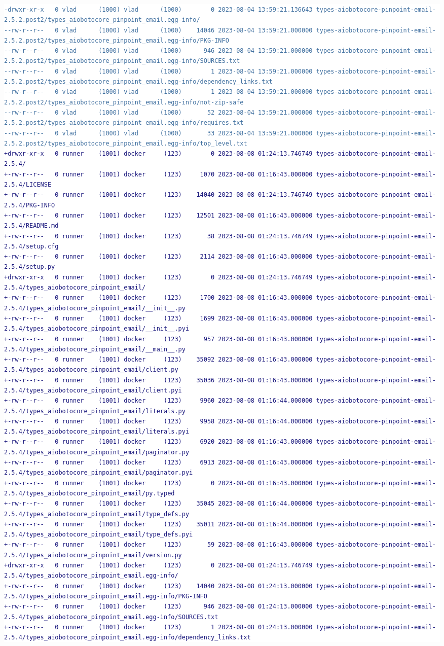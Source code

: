 ```diff
-drwxr-xr-x   0 vlad      (1000) vlad      (1000)        0 2023-08-04 13:59:21.136643 types-aiobotocore-pinpoint-email-2.5.2.post2/types_aiobotocore_pinpoint_email.egg-info/
--rw-r--r--   0 vlad      (1000) vlad      (1000)    14046 2023-08-04 13:59:21.000000 types-aiobotocore-pinpoint-email-2.5.2.post2/types_aiobotocore_pinpoint_email.egg-info/PKG-INFO
--rw-r--r--   0 vlad      (1000) vlad      (1000)      946 2023-08-04 13:59:21.000000 types-aiobotocore-pinpoint-email-2.5.2.post2/types_aiobotocore_pinpoint_email.egg-info/SOURCES.txt
--rw-r--r--   0 vlad      (1000) vlad      (1000)        1 2023-08-04 13:59:21.000000 types-aiobotocore-pinpoint-email-2.5.2.post2/types_aiobotocore_pinpoint_email.egg-info/dependency_links.txt
--rw-r--r--   0 vlad      (1000) vlad      (1000)        1 2023-08-04 13:59:21.000000 types-aiobotocore-pinpoint-email-2.5.2.post2/types_aiobotocore_pinpoint_email.egg-info/not-zip-safe
--rw-r--r--   0 vlad      (1000) vlad      (1000)       52 2023-08-04 13:59:21.000000 types-aiobotocore-pinpoint-email-2.5.2.post2/types_aiobotocore_pinpoint_email.egg-info/requires.txt
--rw-r--r--   0 vlad      (1000) vlad      (1000)       33 2023-08-04 13:59:21.000000 types-aiobotocore-pinpoint-email-2.5.2.post2/types_aiobotocore_pinpoint_email.egg-info/top_level.txt
+drwxr-xr-x   0 runner    (1001) docker     (123)        0 2023-08-08 01:24:13.746749 types-aiobotocore-pinpoint-email-2.5.4/
+-rw-r--r--   0 runner    (1001) docker     (123)     1070 2023-08-08 01:16:43.000000 types-aiobotocore-pinpoint-email-2.5.4/LICENSE
+-rw-r--r--   0 runner    (1001) docker     (123)    14040 2023-08-08 01:24:13.746749 types-aiobotocore-pinpoint-email-2.5.4/PKG-INFO
+-rw-r--r--   0 runner    (1001) docker     (123)    12501 2023-08-08 01:16:43.000000 types-aiobotocore-pinpoint-email-2.5.4/README.md
+-rw-r--r--   0 runner    (1001) docker     (123)       38 2023-08-08 01:24:13.746749 types-aiobotocore-pinpoint-email-2.5.4/setup.cfg
+-rw-r--r--   0 runner    (1001) docker     (123)     2114 2023-08-08 01:16:43.000000 types-aiobotocore-pinpoint-email-2.5.4/setup.py
+drwxr-xr-x   0 runner    (1001) docker     (123)        0 2023-08-08 01:24:13.746749 types-aiobotocore-pinpoint-email-2.5.4/types_aiobotocore_pinpoint_email/
+-rw-r--r--   0 runner    (1001) docker     (123)     1700 2023-08-08 01:16:43.000000 types-aiobotocore-pinpoint-email-2.5.4/types_aiobotocore_pinpoint_email/__init__.py
+-rw-r--r--   0 runner    (1001) docker     (123)     1699 2023-08-08 01:16:43.000000 types-aiobotocore-pinpoint-email-2.5.4/types_aiobotocore_pinpoint_email/__init__.pyi
+-rw-r--r--   0 runner    (1001) docker     (123)      957 2023-08-08 01:16:43.000000 types-aiobotocore-pinpoint-email-2.5.4/types_aiobotocore_pinpoint_email/__main__.py
+-rw-r--r--   0 runner    (1001) docker     (123)    35092 2023-08-08 01:16:43.000000 types-aiobotocore-pinpoint-email-2.5.4/types_aiobotocore_pinpoint_email/client.py
+-rw-r--r--   0 runner    (1001) docker     (123)    35036 2023-08-08 01:16:43.000000 types-aiobotocore-pinpoint-email-2.5.4/types_aiobotocore_pinpoint_email/client.pyi
+-rw-r--r--   0 runner    (1001) docker     (123)     9960 2023-08-08 01:16:44.000000 types-aiobotocore-pinpoint-email-2.5.4/types_aiobotocore_pinpoint_email/literals.py
+-rw-r--r--   0 runner    (1001) docker     (123)     9958 2023-08-08 01:16:44.000000 types-aiobotocore-pinpoint-email-2.5.4/types_aiobotocore_pinpoint_email/literals.pyi
+-rw-r--r--   0 runner    (1001) docker     (123)     6920 2023-08-08 01:16:43.000000 types-aiobotocore-pinpoint-email-2.5.4/types_aiobotocore_pinpoint_email/paginator.py
+-rw-r--r--   0 runner    (1001) docker     (123)     6913 2023-08-08 01:16:43.000000 types-aiobotocore-pinpoint-email-2.5.4/types_aiobotocore_pinpoint_email/paginator.pyi
+-rw-r--r--   0 runner    (1001) docker     (123)        0 2023-08-08 01:16:43.000000 types-aiobotocore-pinpoint-email-2.5.4/types_aiobotocore_pinpoint_email/py.typed
+-rw-r--r--   0 runner    (1001) docker     (123)    35045 2023-08-08 01:16:44.000000 types-aiobotocore-pinpoint-email-2.5.4/types_aiobotocore_pinpoint_email/type_defs.py
+-rw-r--r--   0 runner    (1001) docker     (123)    35011 2023-08-08 01:16:44.000000 types-aiobotocore-pinpoint-email-2.5.4/types_aiobotocore_pinpoint_email/type_defs.pyi
+-rw-r--r--   0 runner    (1001) docker     (123)       59 2023-08-08 01:16:43.000000 types-aiobotocore-pinpoint-email-2.5.4/types_aiobotocore_pinpoint_email/version.py
+drwxr-xr-x   0 runner    (1001) docker     (123)        0 2023-08-08 01:24:13.746749 types-aiobotocore-pinpoint-email-2.5.4/types_aiobotocore_pinpoint_email.egg-info/
+-rw-r--r--   0 runner    (1001) docker     (123)    14040 2023-08-08 01:24:13.000000 types-aiobotocore-pinpoint-email-2.5.4/types_aiobotocore_pinpoint_email.egg-info/PKG-INFO
+-rw-r--r--   0 runner    (1001) docker     (123)      946 2023-08-08 01:24:13.000000 types-aiobotocore-pinpoint-email-2.5.4/types_aiobotocore_pinpoint_email.egg-info/SOURCES.txt
+-rw-r--r--   0 runner    (1001) docker     (123)        1 2023-08-08 01:24:13.000000 types-aiobotocore-pinpoint-email-2.5.4/types_aiobotocore_pinpoint_email.egg-info/dependency_links.txt
```